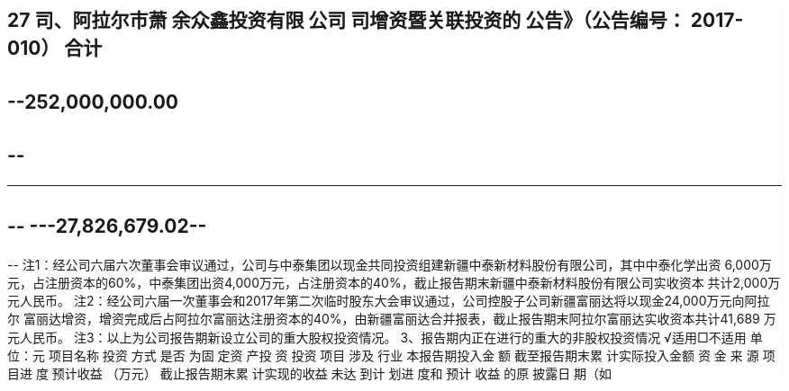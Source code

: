 27
司、阿拉尔市萧
余众鑫投资有限
公司
司增资暨关联投资的
公告》（公告编号：
2017-010）
合计
--
--252,000,000.00
--
--
--
----
--
---27,826,679.02--
--
--
注1：经公司六届六次董事会审议通过，公司与中泰集团以现金共同投资组建新疆中泰新材料股份有限公司，其中中泰化学出资
6,000万元，占注册资本的60%，中泰集团出资4,000万元，占注册资本的40%，截止报告期末新疆中泰新材料股份有限公司实收资本
共计2,000万元人民币。
注2：经公司六届一次董事会和2017年第二次临时股东大会审议通过，公司控股子公司新疆富丽达将以现金24,000万元向阿拉尔
富丽达增资，增资完成后占阿拉尔富丽达注册资本的40%，由新疆富丽达合并报表，截止报告期末阿拉尔富丽达实收资本共计41,689
万元人民币。
注3：以上为公司报告期新设立公司的重大股权投资情况。
3、报告期内正在进行的重大的非股权投资情况
√适用□不适用
单位：元
项目名称
投资
方式
是否
为固
定资
产投
资
投资
项目
涉及
行业
本报告期投入金
额
截至报告期末累
计实际投入金额
资
金
来
源
项目进
度
预计收益
（万元）
截止报告期末累
计实现的收益
未达
到计
划进
度和
预计
收益
的原
披露日
期（如